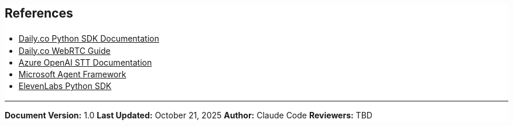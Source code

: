 ## References

- [Daily.co Python SDK Documentation](https://docs.daily.co/reference/daily-python)
- [Daily.co WebRTC Guide](https://docs.daily.co/guides/products/webrtc)
- [Azure OpenAI STT Documentation](https://learn.microsoft.com/azure/ai-services/openai/whisper-quickstart)
- [Microsoft Agent Framework](https://microsoft.github.io/agent-framework/)
- [ElevenLabs Python SDK](https://github.com/elevenlabs/elevenlabs-python)

---

**Document Version:** 1.0
**Last Updated:** October 21, 2025
**Author:** Claude Code
**Reviewers:** TBD
